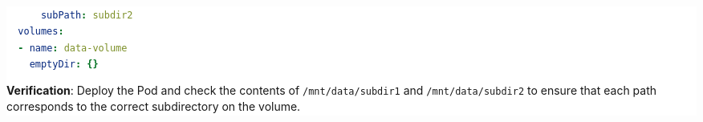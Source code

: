```yaml
      subPath: subdir2
  volumes:
  - name: data-volume
    emptyDir: {}
```

**Verification**:
Deploy the Pod and check the contents of `/mnt/data/subdir1` and `/mnt/data/subdir2` to ensure that each path corresponds to the correct subdirectory on the volume.
